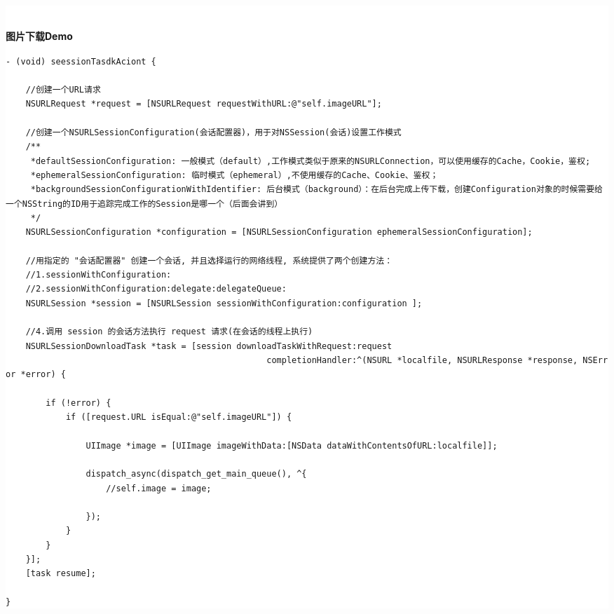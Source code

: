<br/>

**图片下载Demo**

```
- (void) seessionTasdkAciont {
    
    //创建一个URL请求
    NSURLRequest *request = [NSURLRequest requestWithURL:@"self.imageURL"];
    
    //创建一个NSURLSessionConfiguration(会话配置器)，用于对NSSession(会话)设置工作模式
    /**
     *defaultSessionConfiguration: 一般模式（default）,工作模式类似于原来的NSURLConnection，可以使用缓存的Cache，Cookie，鉴权;
     *ephemeralSessionConfiguration: 临时模式（ephemeral）,不使用缓存的Cache、Cookie、鉴权；
     *backgroundSessionConfigurationWithIdentifier: 后台模式（background）：在后台完成上传下载，创建Configuration对象的时候需要给一个NSString的ID用于追踪完成工作的Session是哪一个（后面会讲到）
     */
    NSURLSessionConfiguration *configuration = [NSURLSessionConfiguration ephemeralSessionConfiguration];
    
    //用指定的 "会话配置器" 创建一个会话, 并且选择运行的网络线程, 系统提供了两个创建方法：
    //1.sessionWithConfiguration:
    //2.sessionWithConfiguration:delegate:delegateQueue:
    NSURLSession *session = [NSURLSession sessionWithConfiguration:configuration ];
    
    //4.调用 session 的会话方法执行 request 请求(在会话的线程上执行)
    NSURLSessionDownloadTask *task = [session downloadTaskWithRequest:request
                                                    completionHandler:^(NSURL *localfile, NSURLResponse *response, NSError *error) {
        
        if (!error) {
            if ([request.URL isEqual:@"self.imageURL"]) {
                
                UIImage *image = [UIImage imageWithData:[NSData dataWithContentsOfURL:localfile]];
                
                dispatch_async(dispatch_get_main_queue(), ^{
                    //self.image = image;
                    
                });
            }
        }
    }];
    [task resume];
    
}
```

